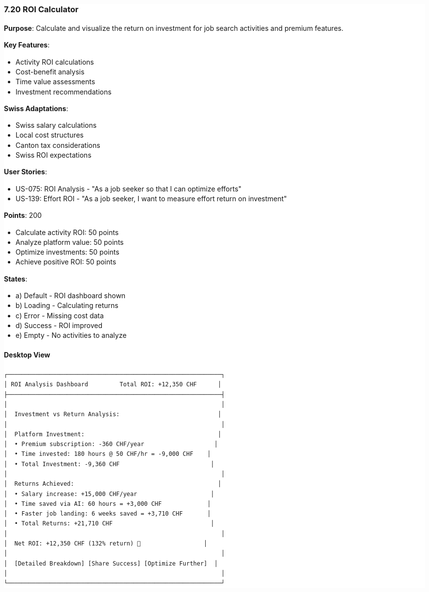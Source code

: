### 7.20 ROI Calculator

**Purpose**: Calculate and visualize the return on investment for job search activities and premium features.

**Key Features**:
- Activity ROI calculations
- Cost-benefit analysis
- Time value assessments
- Investment recommendations

**Swiss Adaptations**:
- Swiss salary calculations
- Local cost structures
- Canton tax considerations
- Swiss ROI expectations

**User Stories**:
- US-075: ROI Analysis - "As a job seeker so that I can optimize efforts"
- US-139: Effort ROI - "As a job seeker, I want to measure effort return on investment"

**Points**: 200
- Calculate activity ROI: 50 points
- Analyze platform value: 50 points
- Optimize investments: 50 points
- Achieve positive ROI: 50 points

**States**:
- a) Default - ROI dashboard shown
- b) Loading - Calculating returns
- c) Error - Missing cost data
- d) Success - ROI improved
- e) Empty - No activities to analyze

#### Desktop View
```
┌─────────────────────────────────────────────────────────────┐
│ ROI Analysis Dashboard         Total ROI: +12,350 CHF      │
├─────────────────────────────────────────────────────────────┤
│                                                             │
│  Investment vs Return Analysis:                            │
│                                                             │
│  Platform Investment:                                      │
│  • Premium subscription: -360 CHF/year                    │
│  • Time invested: 180 hours @ 50 CHF/hr = -9,000 CHF    │
│  • Total Investment: -9,360 CHF                          │
│                                                             │
│  Returns Achieved:                                         │
│  • Salary increase: +15,000 CHF/year                     │
│  • Time saved via AI: 60 hours = +3,000 CHF             │
│  • Faster job landing: 6 weeks saved = +3,710 CHF       │
│  • Total Returns: +21,710 CHF                            │
│                                                             │
│  Net ROI: +12,350 CHF (132% return) 🎯                  │
│                                                             │
│  [Detailed Breakdown] [Share Success] [Optimize Further]  │
│                                                             │
└─────────────────────────────────────────────────────────────┘
```
